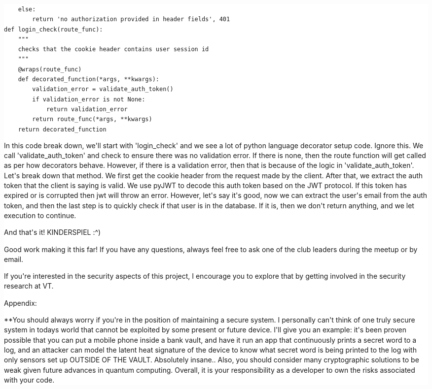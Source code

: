 ```
    else:
        return 'no authorization provided in header fields', 401
def login_check(route_func):
    """
    checks that the cookie header contains user session id
    """
    @wraps(route_func)
    def decorated_function(*args, **kwargs):
        validation_error = validate_auth_token()
        if validation_error is not None:
            return validation_error
        return route_func(*args, **kwargs)
    return decorated_function

```
In this code break down, we'll start with 'login_check' and we see a lot of python language decorator setup code. Ignore this. 
We call 'validate_auth_token' and check to ensure there was no validation error. If there is none, then the route function 
will get called as per how decorators behave. However, if there is a validation error, then that is because of the logic in 
'validate_auth_token'. Let's break down that method. We first get the cookie header from the request made by the client. 
After that, we extract the auth token that the client is saying is valid. We use pyJWT to decode this auth token based on 
the JWT protocol. If this token has expired or is corrupted then jwt will throw an error. However, let's say it's good, now 
we can extract the user's email from the auth token, and then the last step is to quickly check if that user is in the 
database. If it is, then we don't return anything, and we let execution to continue.


And that's it! KINDERSPIEL :^) 


Good work making it this far! If you have any questions, always feel free to ask one of the club leaders during the meetup or 
by email.

If you're interested in the security aspects of this project, I encourage you to explore that by getting involved in the 
security research at VT. 




Appendix:

**You should always worry if you're in the position of maintaining a secure system. I personally can't think of 
one truly secure system in todays world that cannot be exploited by some present or future device. I'll give you an example:
it's been proven possible that you can put a mobile phone inside a bank vault, and have it run an app that 
continuously prints a secret word to a log, and an attacker can model the latent heat signature of the device to 
know what secret word is being printed to the log with only sensors set up OUTSIDE OF THE VAULT. Absolutely insane.. Also, 
you should consider many cryptographic solutions to be weak given future advances in quantum computing. Overall, it is 
your responsibility as a developer to own the risks associated with your code.
